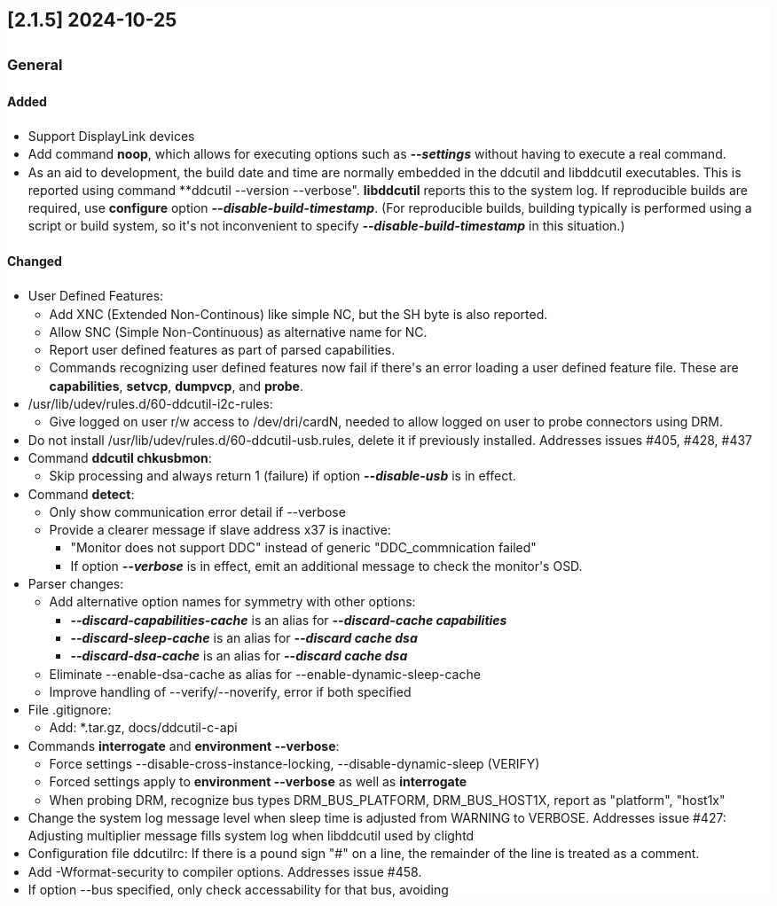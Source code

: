 ## [2.1.5] 2024-10-25

### General

#### Added

- Support DisplayLink devices
- Add command **noop**, which allows for executing options such as 
  ***--settings*** without having to execute a real command.
- As an aid to development, the build date and time are normally embedded in
  the ddcutil and libddcutil executables.  This is reported using command
  **ddcutil --version --verbose".  **libddcutil** reports this to the system
  log. If reproducible builds are required, use **configure** option 
  ***--disable-build-timestamp***. (For reproducible builds, building typically
  is performed using a script or build system, so it's not inconvenient to 
  specify ***--disable-build-timestamp*** in this situation.)

#### Changed

- User Defined Features: 
  - Add XNC (Extended Non-Continous) like simple NC, but the SH byte is
    also reported.
  - Allow SNC (Simple Non-Continuous) as alternative name for NC.
  - Report user defined features as part of parsed capabilities.
  - Commands recognizing user defined features now fail if there's an error
    loading a user defined feature file.  These are **capabilities**, 
    **setvcp**, **dumpvcp**, and **probe**.
- /usr/lib/udev/rules.d/60-ddcutil-i2c-rules:
  - Give logged on user r/w access to /dev/dri/cardN, needed
    to allow logged on user to probe connectors using DRM.
- Do not install /usr/lib/udev/rules.d/60-ddcutil-usb.rules, delete it
  if previously installed.
  Addresses issues #405, #428, #437
- Command **ddcutil chkusbmon**:  
  - Skip processing and always return 1 (failure) if option ***--disable-usb***
    is in effect.
- Command **detect**: 
  - Only show communication error detail if --verbose
  - Provide a clearer message if slave address x37 is inactive: 
     - "Monitor does not support DDC" instead of generic "DDC_commnication failed"
     - If option ***--verbose*** is in effect, emit an additional message to
       check the monitor's OSD.
- Parser changes:
  - Add alternative option names for symmetry with other options: 
    - ***--discard-capabilities-cache*** is an alias for ***--discard-cache capabilities***
    - ***--discard-sleep-cache*** is an alias for ***--discard cache dsa***
    - ***--discard-dsa-cache*** is an alias for ***--discard cache dsa***
  - Eliminate --enable-dsa-cache as alias for --enable-dynamic-sleep-cache
  - Improve handling of --verify/--noverify, error if both specified
- File .gitignore:
  - Add: *.tar.gz, docs/ddcutil-c-api
- Commands **interrogate** and **environment --verbose**:
  - Force settings --disable-cross-instance-locking, --disable-dynamic-sleep (VERIFY)
  - Forced settings apply to **environment --verbose** as well as **interrogate**
  - When probing DRM, recognize bus types DRM_BUS_PLATFORM, DRM_BUS_HOST1X, 
    report as "platform", "host1x"
- Change the system log message level when sleep time is adjusted from WARNING
  to VERBOSE. Addresses issue #427: Adjusting multiplier message fills system
  log when libddcutil used by clightd
- Configuration file ddcutilrc: If there is a pound sign "#" on a line, 
  the remainder of the line is treated as a comment.
- Add -Wformat-security to compiler options.  Addresses issue #458.
- If option --bus specified, only check accessability for that bus, avoiding